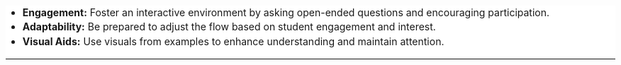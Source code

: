 - **Engagement:** Foster an interactive environment by asking open-ended questions and encouraging participation.
- **Adaptability:** Be prepared to adjust the flow based on student engagement and interest.
- **Visual Aids:** Use visuals from examples to enhance understanding and maintain attention.

---
